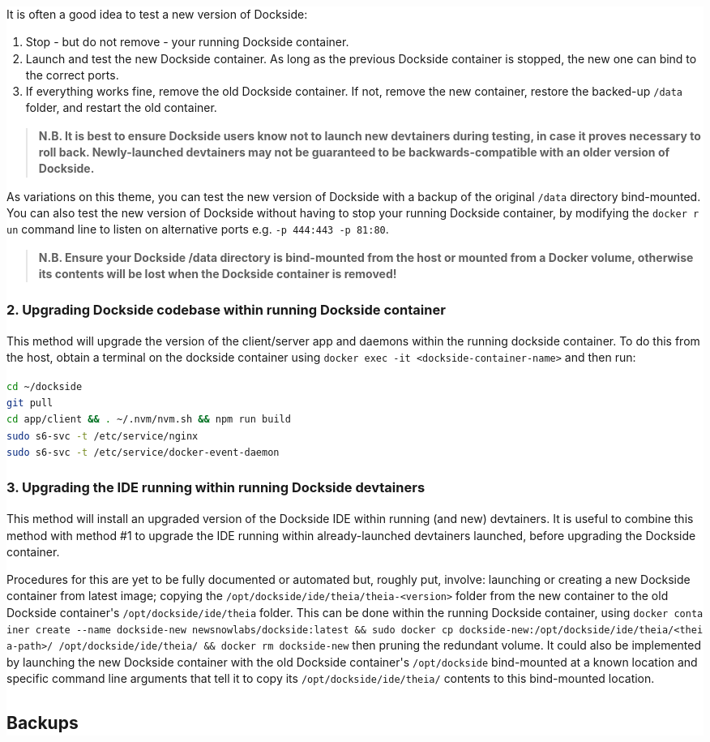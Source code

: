 It is often a good idea to test a new version of Dockside:

1. Stop - but do not remove - your running Dockside container.
2. Launch and test the new Dockside container. As long as the previous Dockside container is stopped, the new one can bind to the correct ports.
3. If everything works fine, remove the old Dockside container. If not, remove the new container, restore the backed-up `/data` folder, and restart the old container.

> **N.B. It is best to ensure Dockside users know not to launch new devtainers during testing, in case it proves necessary to roll back. Newly-launched devtainers may not be guaranteed to be backwards-compatible with an older version of Dockside.**

As variations on this theme, you can test the new version of Dockside with a backup of the original `/data` directory bind-mounted. You can also test the new version of Dockside without having to stop your running Dockside container, by modifying the `docker run` command line to listen on alternative ports e.g. `-p 444:443 -p 81:80`.

> **N.B. Ensure your Dockside /data directory is bind-mounted from the host or mounted from a Docker volume, otherwise its contents will be lost when the Dockside container is removed!**

### 2. Upgrading Dockside codebase within running Dockside container

This method will upgrade the version of the client/server app and daemons within the running dockside container. To do this from the host, obtain a terminal on the dockside container using `docker exec -it <dockside-container-name>` and then run:

```sh
cd ~/dockside
git pull
cd app/client && . ~/.nvm/nvm.sh && npm run build
sudo s6-svc -t /etc/service/nginx
sudo s6-svc -t /etc/service/docker-event-daemon
```

### 3. Upgrading the IDE running within running Dockside devtainers

This method will install an upgraded version of the Dockside IDE within running (and new) devtainers. It is useful to combine this method with method #1 to upgrade the IDE running within already-launched devtainers launched, before upgrading the Dockside container.

Procedures for this are yet to be fully documented or automated but, roughly put, involve: launching or creating a new Dockside container from latest image; copying the `/opt/dockside/ide/theia/theia-<version>` folder from the new container to the old Dockside container's `/opt/dockside/ide/theia` folder. This can be done within the running Dockside container, using `docker container create --name dockside-new newsnowlabs/dockside:latest && sudo docker cp dockside-new:/opt/dockside/ide/theia/<theia-path>/ /opt/dockside/ide/theia/ && docker rm dockside-new` then pruning the redundant volume. It could also be implemented by launching the new Dockside container with the old Dockside container's `/opt/dockside` bind-mounted at a known location and specific command line arguments that tell it to copy its `/opt/dockside/ide/theia/` contents to this bind-mounted location.

## Backups
